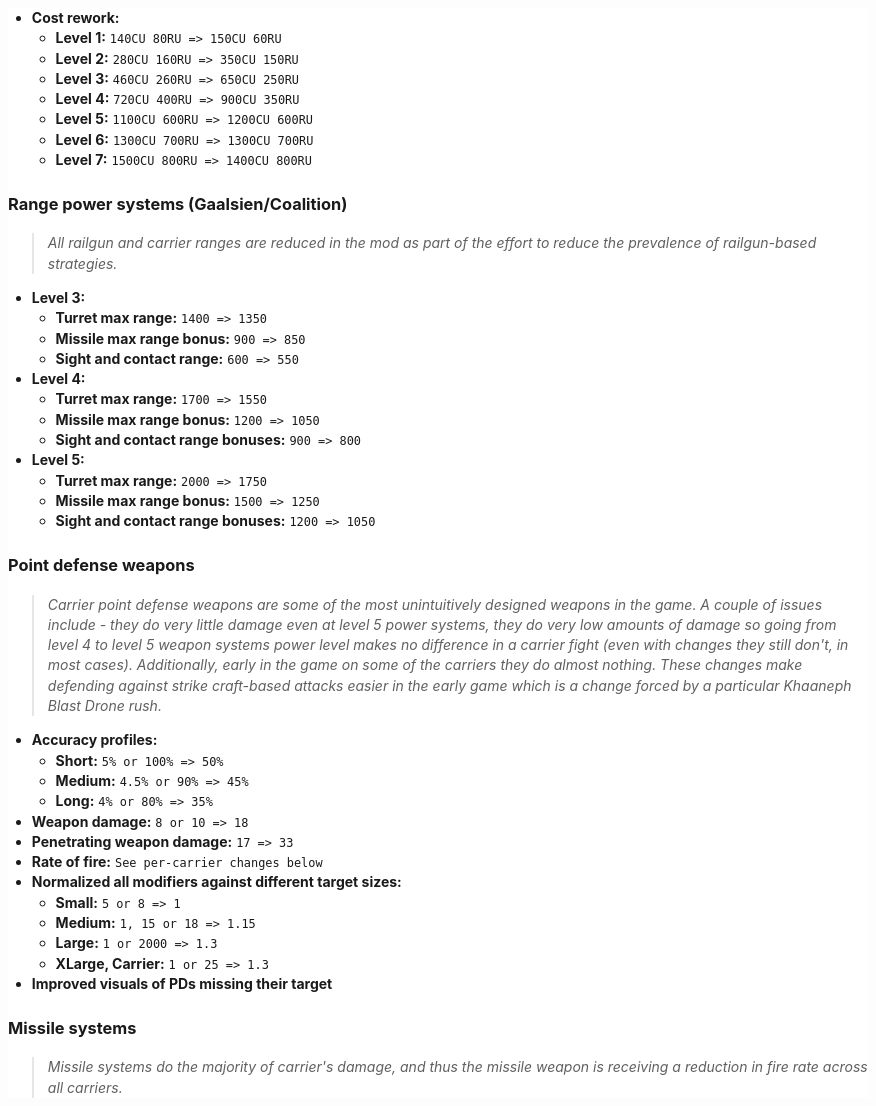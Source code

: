 * **Cost rework:**
    * **Level 1:** `140CU 80RU => 150CU 60RU`
    * **Level 2:** `280CU 160RU => 350CU 150RU`
    * **Level 3:** `460CU 260RU => 650CU 250RU`
    * **Level 4:** `720CU 400RU => 900CU 350RU`
    * **Level 5:** `1100CU 600RU => 1200CU 600RU`
    * **Level 6:** `1300CU 700RU => 1300CU 700RU`
    * **Level 7:** `1500CU 800RU => 1400CU 800RU`

### Range power systems (Gaalsien/Coalition)
> *All railgun and carrier ranges are reduced in the mod as part of the effort to reduce the prevalence of railgun-based strategies.*

* **Level 3:**
    * **Turret max range:** `1400 => 1350`
    * **Missile max range bonus:** `900 => 850`
    * **Sight and contact range:** `600 => 550`
* **Level 4:**
    * **Turret max range:** `1700 => 1550`
    * **Missile max range bonus:** `1200 => 1050`
    * **Sight and contact range bonuses:** `900 => 800`
* **Level 5:**
    * **Turret max range:** `2000 => 1750`
    * **Missile max range bonus:** `1500 => 1250`
    * **Sight and contact range bonuses:** `1200 => 1050`

### Point defense weapons
> *Carrier point defense weapons are some of the most unintuitively designed weapons in the game. A couple of issues include - they do very little damage even at level 5 power systems, they do very low amounts of damage so going from level 4 to level 5 weapon systems power level makes no difference in a carrier fight (even with changes they still don't, in most cases). Additionally, early in the game on some of the carriers they do almost nothing. These changes make defending against strike craft-based attacks easier in the early game which is a change forced by a particular Khaaneph Blast Drone rush.*

* **Accuracy profiles:**
    * **Short:** `5% or 100% => 50%`
    * **Medium:** `4.5% or 90% => 45%`
    * **Long:** `4% or 80% => 35%`
* **Weapon damage:** `8 or 10 => 18`
* **Penetrating weapon damage:** `17 => 33`
* **Rate of fire:** `See per-carrier changes below`
* **Normalized all modifiers against different target sizes:**
    * **Small:** `5 or 8 => 1`
    * **Medium:** `1, 15 or 18 => 1.15`
    * **Large:** `1 or 2000 => 1.3`
    * **XLarge, Carrier:** `1 or 25 => 1.3`
* **Improved visuals of PDs missing their target**

### Missile systems
> *Missile systems do the majority of carrier's damage, and thus the missile weapon is receiving a reduction in fire rate across all carriers.*
